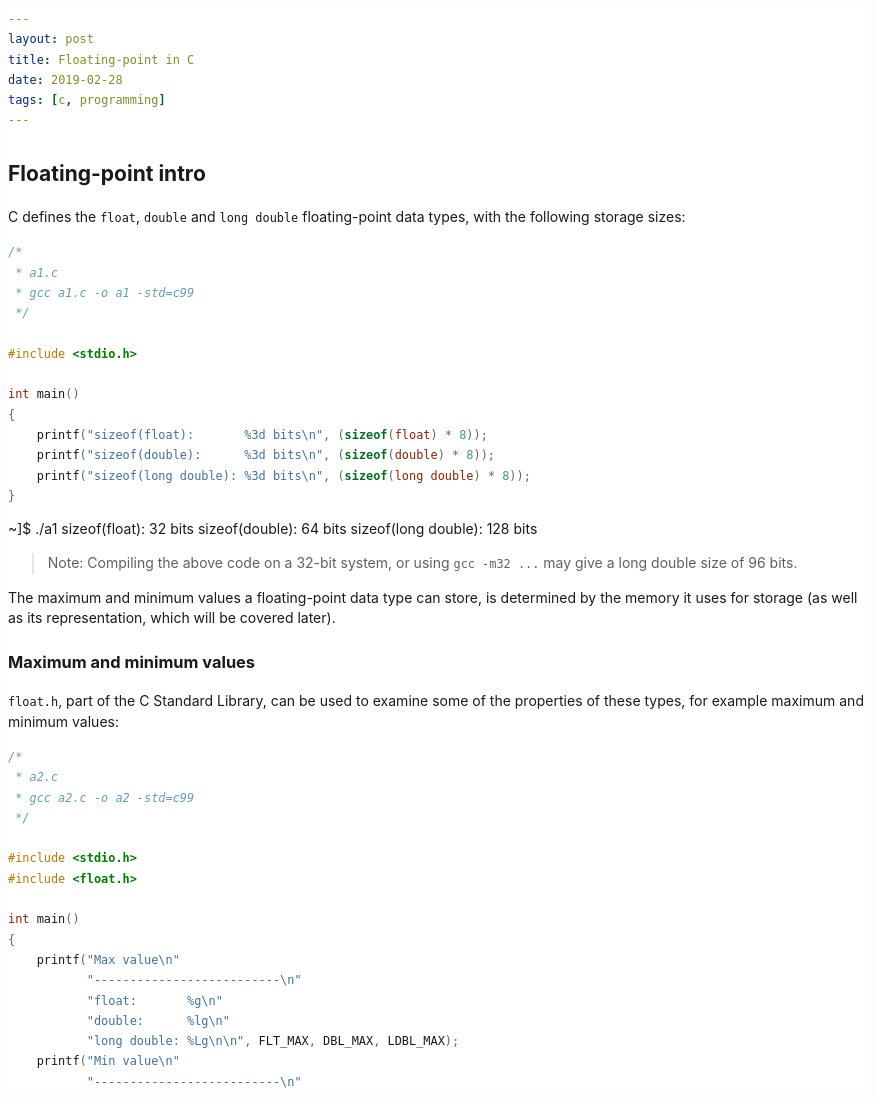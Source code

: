 ```yaml
---
layout: post
title: Floating-point in C
date: 2019-02-28
tags: [c, programming]
---
```


## Floating-point intro

C defines the `float`, `double` and `long double` floating-point data types, with the following storage sizes:

```c
/*
 * a1.c
 * gcc a1.c -o a1 -std=c99
 */

#include <stdio.h>

int main()
{
    printf("sizeof(float):       %3d bits\n", (sizeof(float) * 8));
    printf("sizeof(double):      %3d bits\n", (sizeof(double) * 8));
    printf("sizeof(long double): %3d bits\n", (sizeof(long double) * 8));
}
```

<div class="term">
~]$ ./a1
sizeof(float):        32 bits
sizeof(double):       64 bits
sizeof(long double): 128 bits
</div>

> Note: Compiling the above code on a 32-bit system, or using `gcc -m32 ...` may give a long double size of 96 bits.

The maximum and minimum values a floating-point data type can store, is determined by the memory it uses for storage (as well as its representation, which will be covered later).

### Maximum and minimum values

`float.h`, part of the C Standard Library, can be used to examine some of the properties of these types, for example maximum and minimum values:

```c
/*
 * a2.c
 * gcc a2.c -o a2 -std=c99
 */

#include <stdio.h>
#include <float.h>

int main()
{
    printf("Max value\n"
           "--------------------------\n"
           "float:       %g\n"
           "double:      %lg\n"
           "long double: %Lg\n\n", FLT_MAX, DBL_MAX, LDBL_MAX);
    printf("Min value\n"
           "--------------------------\n"
```
